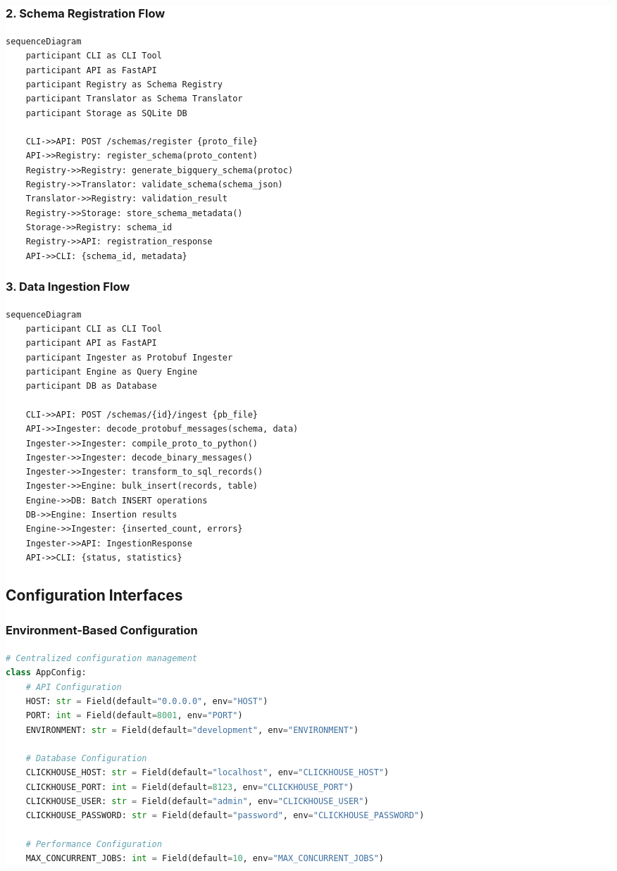 ### 2. Schema Registration Flow

```mermaid
sequenceDiagram
    participant CLI as CLI Tool
    participant API as FastAPI
    participant Registry as Schema Registry
    participant Translator as Schema Translator
    participant Storage as SQLite DB
    
    CLI->>API: POST /schemas/register {proto_file}
    API->>Registry: register_schema(proto_content)
    Registry->>Registry: generate_bigquery_schema(protoc)
    Registry->>Translator: validate_schema(schema_json)
    Translator->>Registry: validation_result
    Registry->>Storage: store_schema_metadata()
    Storage->>Registry: schema_id
    Registry->>API: registration_response
    API->>CLI: {schema_id, metadata}
```

### 3. Data Ingestion Flow

```mermaid
sequenceDiagram
    participant CLI as CLI Tool
    participant API as FastAPI
    participant Ingester as Protobuf Ingester
    participant Engine as Query Engine
    participant DB as Database
    
    CLI->>API: POST /schemas/{id}/ingest {pb_file}
    API->>Ingester: decode_protobuf_messages(schema, data)
    Ingester->>Ingester: compile_proto_to_python()
    Ingester->>Ingester: decode_binary_messages()
    Ingester->>Ingester: transform_to_sql_records()
    Ingester->>Engine: bulk_insert(records, table)
    Engine->>DB: Batch INSERT operations
    DB->>Engine: Insertion results
    Engine->>Ingester: {inserted_count, errors}
    Ingester->>API: IngestionResponse
    API->>CLI: {status, statistics}
```

## Configuration Interfaces

### Environment-Based Configuration

```python
# Centralized configuration management
class AppConfig:
    # API Configuration
    HOST: str = Field(default="0.0.0.0", env="HOST")
    PORT: int = Field(default=8001, env="PORT")
    ENVIRONMENT: str = Field(default="development", env="ENVIRONMENT")
    
    # Database Configuration
    CLICKHOUSE_HOST: str = Field(default="localhost", env="CLICKHOUSE_HOST")
    CLICKHOUSE_PORT: int = Field(default=8123, env="CLICKHOUSE_PORT")
    CLICKHOUSE_USER: str = Field(default="admin", env="CLICKHOUSE_USER")
    CLICKHOUSE_PASSWORD: str = Field(default="password", env="CLICKHOUSE_PASSWORD")
    
    # Performance Configuration
    MAX_CONCURRENT_JOBS: int = Field(default=10, env="MAX_CONCURRENT_JOBS")
```